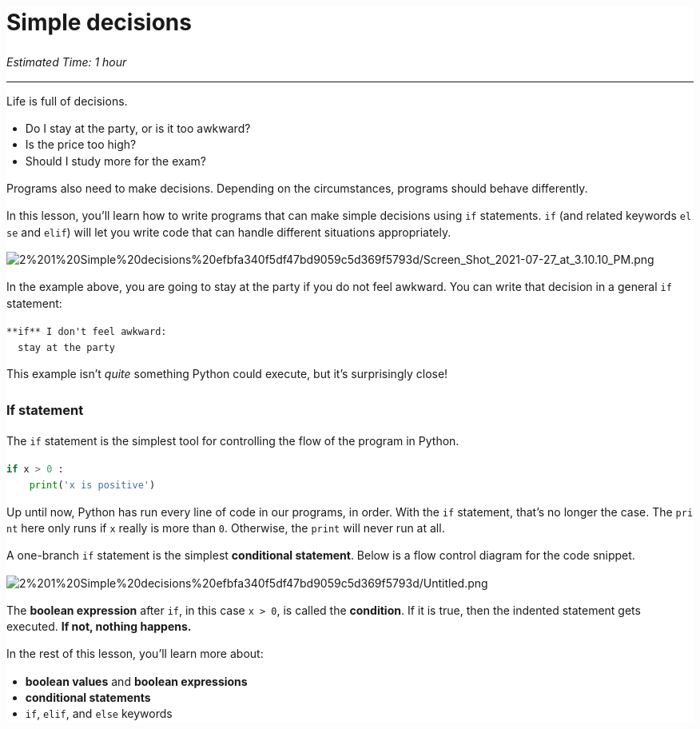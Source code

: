 # Simple decisions

_Estimated Time: 1 hour_

---

Life is full of decisions.

- Do I stay at the party, or is it too awkward?
- Is the price too high?
- Should I study more for the exam?

Programs also need to make decisions. Depending on the circumstances, programs should behave differently.

In this lesson, you’ll learn how to write programs that can make simple decisions using `if` statements. `if` (and related keywords `else` and `elif`) will let you write code that can handle different situations appropriately.

![2%201%20Simple%20decisions%20efbfa340f5df47bd9059c5d369f5793d/Screen_Shot_2021-07-27_at_3.10.10_PM.png](/future-proof-with-python/conditionals/simple-decisions/screen-shot-2021-07-27-at-3.10.10-pm.png)

In the example above, you are going to stay at the party if you do not feel awkward. You can write that decision in a general `if` statement:

```
**if** I don't feel awkward:
  stay at the party
```

This example isn’t _quite_ something Python could execute, but it’s surprisingly close!

### If statement

The `if` statement is the simplest tool for controlling the flow of the program in Python.

```python
if x > 0 :
    print('x is positive')
```

Up until now, Python has run every line of code in our programs, in order. With the `if` statement, that’s no longer the case. The `print` here only runs if `x` really is more than `0`. Otherwise, the `print` will never run at all.

A one-branch `if` statement is the simplest **conditional statement**. Below is a flow control diagram for the code snippet.

![2%201%20Simple%20decisions%20efbfa340f5df47bd9059c5d369f5793d/Untitled.png](/future-proof-with-python/learning-with-kibo/lesson-topics-and-navigation/untitled.png)

The **boolean expression** after `if`, in this case `x > 0`, is called the **condition**. If it is true, then the indented statement gets executed. **If not, nothing happens.**

In the rest of this lesson, you’ll learn more about:

- **boolean values** and **boolean expressions**
- **conditional statements**
- `if`, `elif`, and `else` keywords

